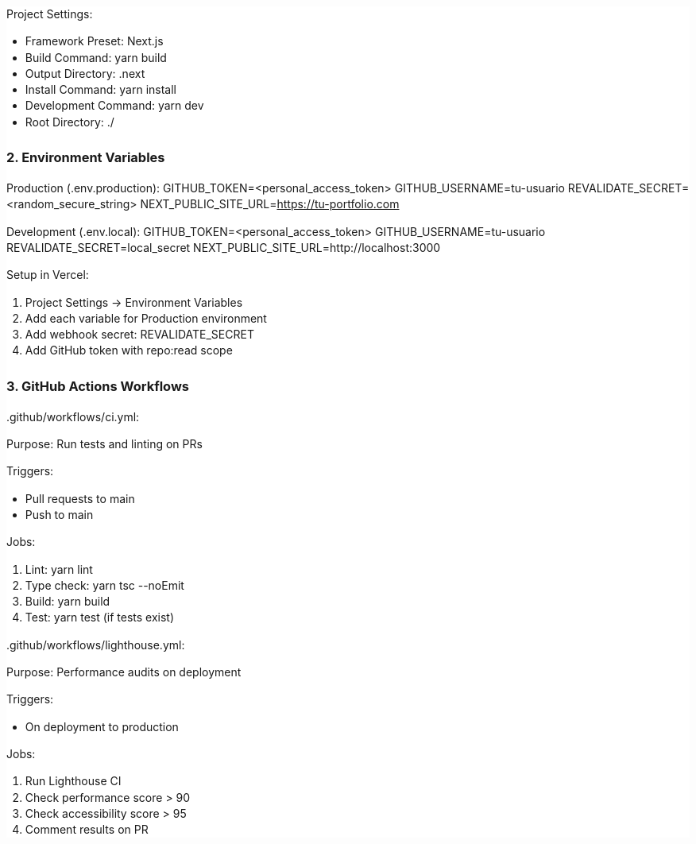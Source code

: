 Project Settings:
- Framework Preset: Next.js
- Build Command: yarn build
- Output Directory: .next
- Install Command: yarn install
- Development Command: yarn dev
- Root Directory: ./

### 2. Environment Variables

Production (.env.production):
GITHUB_TOKEN=<personal_access_token>
GITHUB_USERNAME=tu-usuario
REVALIDATE_SECRET=<random_secure_string>
NEXT_PUBLIC_SITE_URL=https://tu-portfolio.com

Development (.env.local):
GITHUB_TOKEN=<personal_access_token>
GITHUB_USERNAME=tu-usuario
REVALIDATE_SECRET=local_secret
NEXT_PUBLIC_SITE_URL=http://localhost:3000

Setup in Vercel:
1. Project Settings → Environment Variables
2. Add each variable for Production environment
3. Add webhook secret: REVALIDATE_SECRET
4. Add GitHub token with repo:read scope

### 3. GitHub Actions Workflows

.github/workflows/ci.yml:

Purpose: Run tests and linting on PRs

Triggers:
- Pull requests to main
- Push to main

Jobs:
1. Lint: yarn lint
2. Type check: yarn tsc --noEmit
3. Build: yarn build
4. Test: yarn test (if tests exist)

.github/workflows/lighthouse.yml:

Purpose: Performance audits on deployment

Triggers:
- On deployment to production

Jobs:
1. Run Lighthouse CI
2. Check performance score > 90
3. Check accessibility score > 95
4. Comment results on PR
